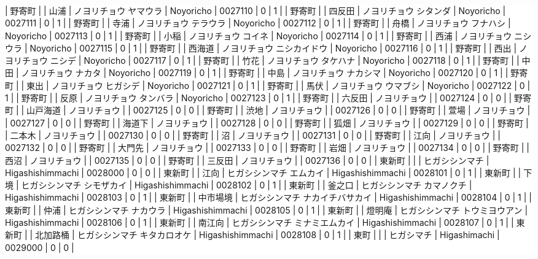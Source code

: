 | 野寄町 |  | 山浦 | ノヨリチョウ  ヤマウラ | Noyoricho | 0027110 | 0 | 1 |
| 野寄町 |  | 四反田 | ノヨリチョウ  シタンダ | Noyoricho | 0027111 | 0 | 1 |
| 野寄町 |  | 寺浦 | ノヨリチョウ  テラウラ | Noyoricho | 0027112 | 0 | 1 |
| 野寄町 |  | 舟橋 | ノヨリチョウ  フナハシ | Noyoricho | 0027113 | 0 | 1 |
| 野寄町 |  | 小稲 | ノヨリチョウ  コイネ | Noyoricho | 0027114 | 0 | 1 |
| 野寄町 |  | 西浦 | ノヨリチョウ  ニシウラ | Noyoricho | 0027115 | 0 | 1 |
| 野寄町 |  | 西海道 | ノヨリチョウ  ニシカイドウ | Noyoricho | 0027116 | 0 | 1 |
| 野寄町 |  | 西出 | ノヨリチョウ  ニシデ | Noyoricho | 0027117 | 0 | 1 |
| 野寄町 |  | 竹花 | ノヨリチョウ  タケハナ | Noyoricho | 0027118 | 0 | 1 |
| 野寄町 |  | 中田 | ノヨリチョウ  ナカタ | Noyoricho | 0027119 | 0 | 1 |
| 野寄町 |  | 中島 | ノヨリチョウ  ナカシマ | Noyoricho | 0027120 | 0 | 1 |
| 野寄町 |  | 東出 | ノヨリチョウ  ヒガシデ | Noyoricho | 0027121 | 0 | 1 |
| 野寄町 |  | 馬伏 | ノヨリチョウ  ウマブシ | Noyoricho | 0027122 | 0 | 1 |
| 野寄町 |  | 反原 | ノヨリチョウ  タンバラ | Noyoricho | 0027123 | 0 | 1 |
| 野寄町 |  | 六反田 | ノヨリチョウ   |  | 0027124 | 0 | 0 |
| 野寄町 |  | 山戸海道 | ノヨリチョウ   |  | 0027125 | 0 | 0 |
| 野寄町 |  | 渋地 | ノヨリチョウ   |  | 0027126 | 0 | 0 |
| 野寄町 |  | 萱場 | ノヨリチョウ   |  | 0027127 | 0 | 0 |
| 野寄町 |  | 海道下 | ノヨリチョウ   |  | 0027128 | 0 | 0 |
| 野寄町 |  | 狐畑 | ノヨリチョウ   |  | 0027129 | 0 | 0 |
| 野寄町 |  | 二本木 | ノヨリチョウ   |  | 0027130 | 0 | 0 |
| 野寄町 |  | 沼 | ノヨリチョウ   |  | 0027131 | 0 | 0 |
| 野寄町 |  | 江向 | ノヨリチョウ   |  | 0027132 | 0 | 0 |
| 野寄町 |  | 大門先 | ノヨリチョウ   |  | 0027133 | 0 | 0 |
| 野寄町 |  | 岩畑 | ノヨリチョウ   |  | 0027134 | 0 | 0 |
| 野寄町 |  | 西沼 | ノヨリチョウ   |  | 0027135 | 0 | 0 |
| 野寄町 |  | 三反田 | ノヨリチョウ   |  | 0027136 | 0 | 0 |
| 東新町 |  |  | ヒガシシンマチ   | Higashishimmachi | 0028000 | 0 | 0 |
| 東新町 |  | 江向 | ヒガシシンマチ  エムカイ | Higashishimmachi | 0028101 | 0 | 1 |
| 東新町 |  | 下境 | ヒガシシンマチ  シモザカイ | Higashishimmachi | 0028102 | 0 | 1 |
| 東新町 |  | 釜之口 | ヒガシシンマチ  カマノクチ | Higashishimmachi | 0028103 | 0 | 1 |
| 東新町 |  | 中市場境 | ヒガシシンマチ  ナカイチバサカイ | Higashishimmachi | 0028104 | 0 | 1 |
| 東新町 |  | 仲浦 | ヒガシシンマチ  ナカウラ | Higashishimmachi | 0028105 | 0 | 1 |
| 東新町 |  | 燈明庵 | ヒガシシンマチ  トウミヨウアン | Higashishimmachi | 0028106 | 0 | 1 |
| 東新町 |  | 南江向 | ヒガシシンマチ  ミナミエムカイ | Higashishimmachi | 0028107 | 0 | 1 |
| 東新町 |  | 北加路桶 | ヒガシシンマチ  キタカロオケ | Higashishimmachi | 0028108 | 0 | 1 |
| 東町 |  |  | ヒガシマチ   | Higashimachi | 0029000 | 0 | 0 |